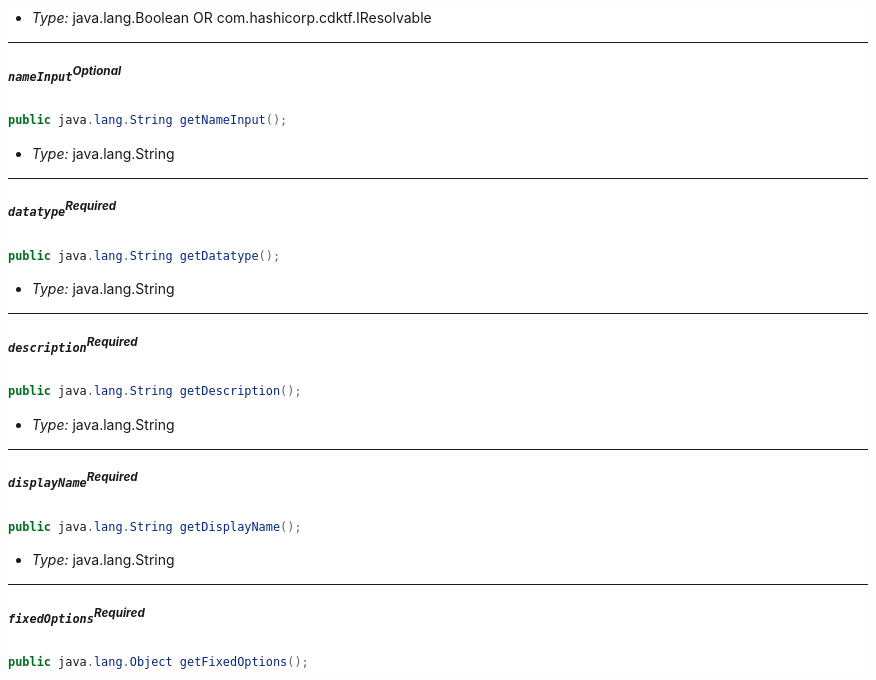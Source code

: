 - *Type:* java.lang.Boolean OR com.hashicorp.cdktf.IResolvable

---

##### `nameInput`<sup>Optional</sup> <a name="nameInput" id="@cdktf/provider-pagerduty.customField.CustomField.property.nameInput"></a>

```java
public java.lang.String getNameInput();
```

- *Type:* java.lang.String

---

##### `datatype`<sup>Required</sup> <a name="datatype" id="@cdktf/provider-pagerduty.customField.CustomField.property.datatype"></a>

```java
public java.lang.String getDatatype();
```

- *Type:* java.lang.String

---

##### `description`<sup>Required</sup> <a name="description" id="@cdktf/provider-pagerduty.customField.CustomField.property.description"></a>

```java
public java.lang.String getDescription();
```

- *Type:* java.lang.String

---

##### `displayName`<sup>Required</sup> <a name="displayName" id="@cdktf/provider-pagerduty.customField.CustomField.property.displayName"></a>

```java
public java.lang.String getDisplayName();
```

- *Type:* java.lang.String

---

##### `fixedOptions`<sup>Required</sup> <a name="fixedOptions" id="@cdktf/provider-pagerduty.customField.CustomField.property.fixedOptions"></a>

```java
public java.lang.Object getFixedOptions();
```
